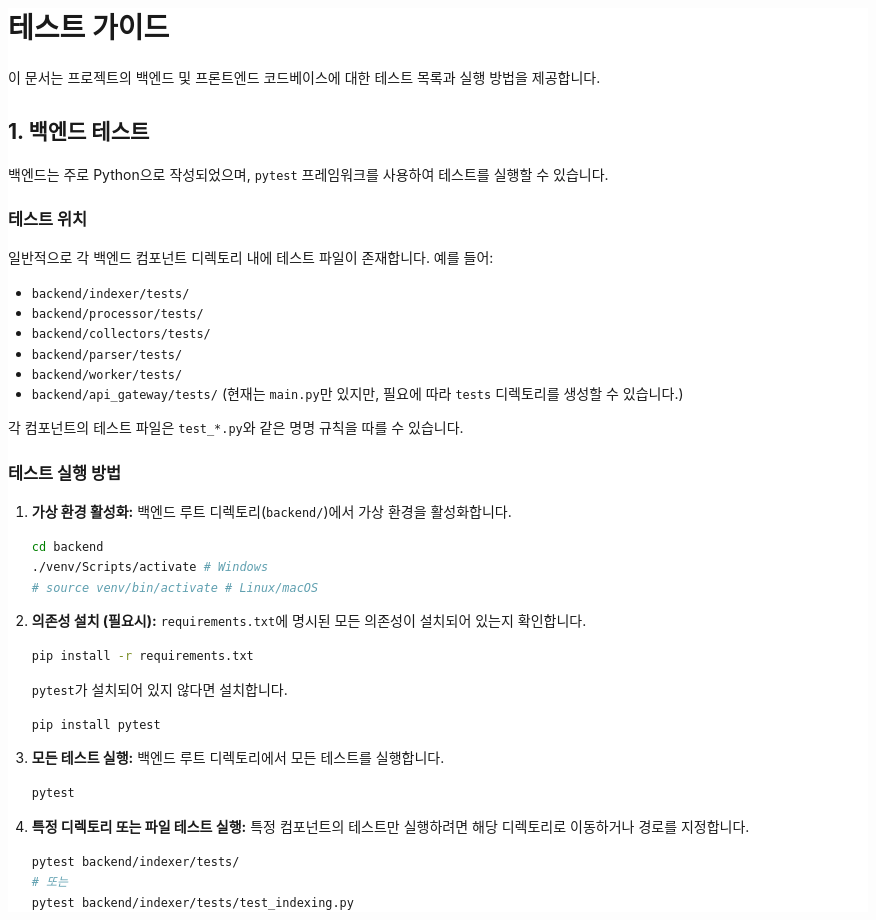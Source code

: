 # 테스트 가이드

이 문서는 프로젝트의 백엔드 및 프론트엔드 코드베이스에 대한 테스트 목록과 실행 방법을 제공합니다.

## 1. 백엔드 테스트

백엔드는 주로 Python으로 작성되었으며, `pytest` 프레임워크를 사용하여 테스트를 실행할 수 있습니다.

### 테스트 위치

일반적으로 각 백엔드 컴포넌트 디렉토리 내에 테스트 파일이 존재합니다. 예를 들어:
- `backend/indexer/tests/`
- `backend/processor/tests/`
- `backend/collectors/tests/`
- `backend/parser/tests/`
- `backend/worker/tests/`
- `backend/api_gateway/tests/` (현재는 `main.py`만 있지만, 필요에 따라 `tests` 디렉토리를 생성할 수 있습니다.)

각 컴포넌트의 테스트 파일은 `test_*.py`와 같은 명명 규칙을 따를 수 있습니다.

### 테스트 실행 방법

1.  **가상 환경 활성화:**
    백엔드 루트 디렉토리(`backend/`)에서 가상 환경을 활성화합니다.
    ```bash
    cd backend
    ./venv/Scripts/activate # Windows
    # source venv/bin/activate # Linux/macOS
    ```

2.  **의존성 설치 (필요시):**
    `requirements.txt`에 명시된 모든 의존성이 설치되어 있는지 확인합니다.
    ```bash
    pip install -r requirements.txt
    ```
    `pytest`가 설치되어 있지 않다면 설치합니다.
    ```bash
    pip install pytest
    ```

3.  **모든 테스트 실행:**
    백엔드 루트 디렉토리에서 모든 테스트를 실행합니다.
    ```bash
    pytest
    ```

4.  **특정 디렉토리 또는 파일 테스트 실행:**
    특정 컴포넌트의 테스트만 실행하려면 해당 디렉토리로 이동하거나 경로를 지정합니다.
    ```bash
    pytest backend/indexer/tests/
    # 또는
    pytest backend/indexer/tests/test_indexing.py
    ```
